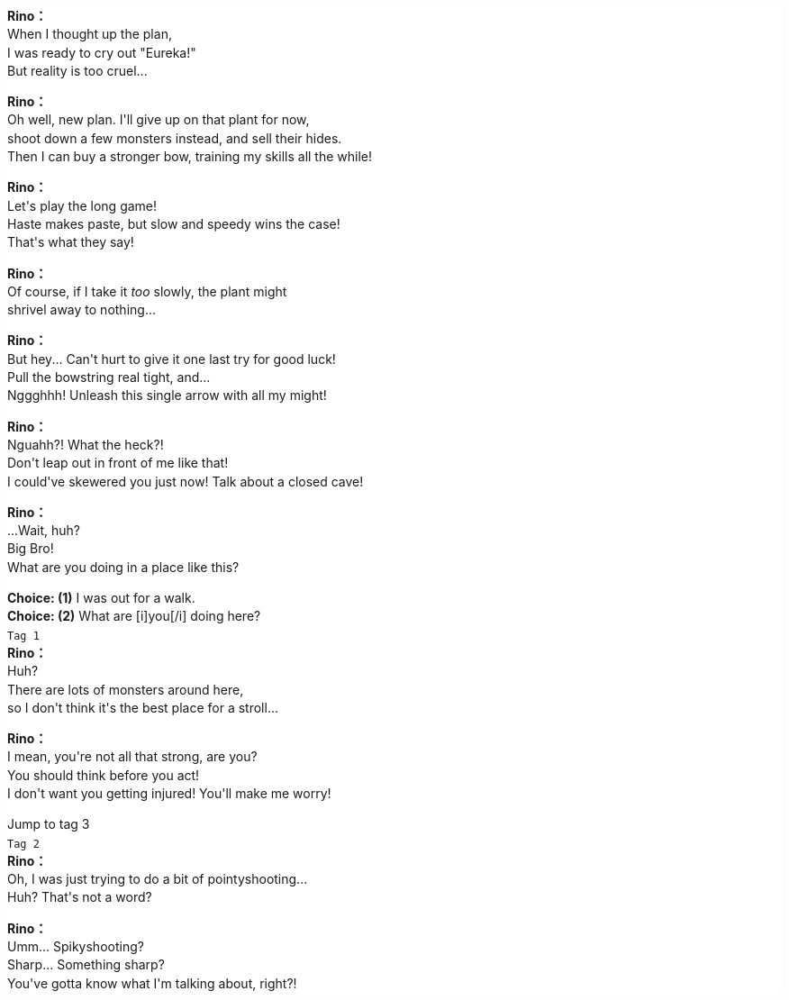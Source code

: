 **Rino：**  
When I thought up the plan,  
 I was ready to cry out \"Eureka!\"  
But reality is too cruel...  
  
**Rino：**  
Oh well, new plan. I'll give up on that plant for now,  
shoot down a few monsters instead, and sell their hides.  
Then I can buy a stronger bow, training my skills all the while!  
  
**Rino：**  
Let's play the long game!  
Haste makes paste, but slow and speedy wins the case!  
That's what they say!  
  
**Rino：**  
Of course, if I take it *too* slowly, the plant might  
shrivel away to nothing...  
  
**Rino：**  
But hey... Can't hurt to give it one last try for good luck!  
Pull the bowstring real tight, and...  
Nggghhh! Unleash this single arrow with all my might!  
  
**Rino：**  
Nguahh?! What the heck?!  
Don't leap out in front of me like that!  
I could've skewered you just now! Talk about a closed cave!  
  
**Rino：**  
...Wait, huh?  
Big Bro!  
What are you doing in a place like this?  
  
**Choice: (1)**  I was out for a walk.  
**Choice: (2)**  What are [i]you[/i] doing here?  
`Tag 1`  
**Rino：**  
Huh?  
There are lots of monsters around here,  
so I don't think it's the best place for a stroll...  
  
**Rino：**  
I mean, you're not all that strong, are you?  
You should think before you act!  
I don't want you getting injured! You'll make me worry!  
  
Jump to tag 3  
`Tag 2`  
**Rino：**  
Oh, I was just trying to do a bit of pointyshooting...  
Huh? That's not a word?  
  
**Rino：**  
Umm... Spikyshooting?  
Sharp... Something sharp?  
You've gotta know what I'm talking about, right?!  
  